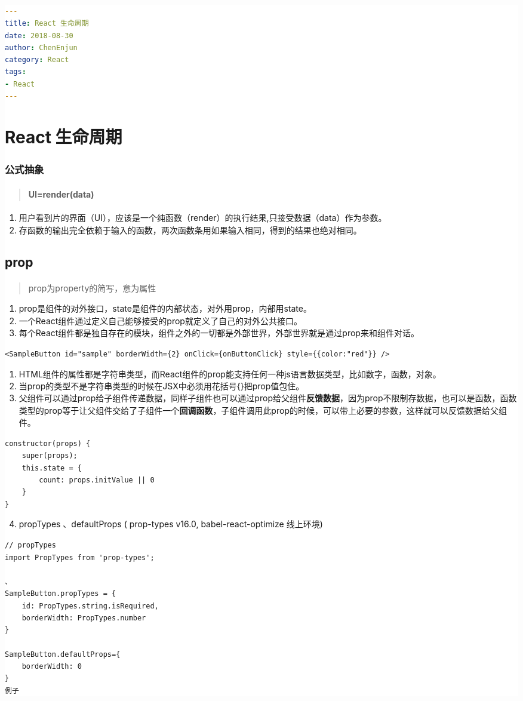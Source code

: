 ```yaml
---
title: React 生命周期
date: 2018-08-30
author: ChenEnjun
category: React
tags:
- React
---
```


# React 生命周期
### 公式抽象
> #### **UI=render(data)**
1. 用户看到片的界面（UI），应该是一个纯函数（render）的执行结果,只接受数据（data）作为参数。
2. 存函数的输出完全依赖于输入的函数，两次函数条用如果输入相同，得到的结果也绝对相同。
 
## prop
> prop为property的简写，意为属性
1. prop是组件的对外接口，state是组件的内部状态，对外用prop，内部用state。
1. 一个React组件通过定义自己能够接受的prop就定义了自己的对外公共接口。
1. 每个React组件都是独自存在的模块，组件之外的一切都是外部世界，外部世界就是通过prop来和组件对话。

```
<SampleButton id="sample" borderWidth={2} onClick={onButtonClick} style={{color:"red"}} />
```
1. HTML组件的属性都是字符串类型，而React组件的prop能支持任何一种js语言数据类型，比如数字，函数，对象。
2. 当prop的类型不是字符串类型的时候在JSX中必须用花括号{}把prop值包住。
3. 父组件可以通过prop给子组件传递数据，同样子组件也可以通过prop给父组件**反馈数据**，因为prop不限制存数据，也可以是函数，函数类型的prop等于让父组件交给了子组件一个**回调函数**，子组件调用此prop的时候，可以带上必要的参数，这样就可以反馈数据给父组件。
```
constructor(props) {
    super(props);
    this.state = {
        count: props.initValue || 0
    }
}
```
4. propTypes 、defaultProps ( prop-types v16.0, babel-react-optimize 线上环境)
```
// propTypes
import PropTypes from 'prop-types';

、
SampleButton.propTypes = {
    id: PropTypes.string.isRequired,
    borderWidth: PropTypes.number
}

SampleButton.defaultProps={
    borderWidth: 0
}
例子
```
